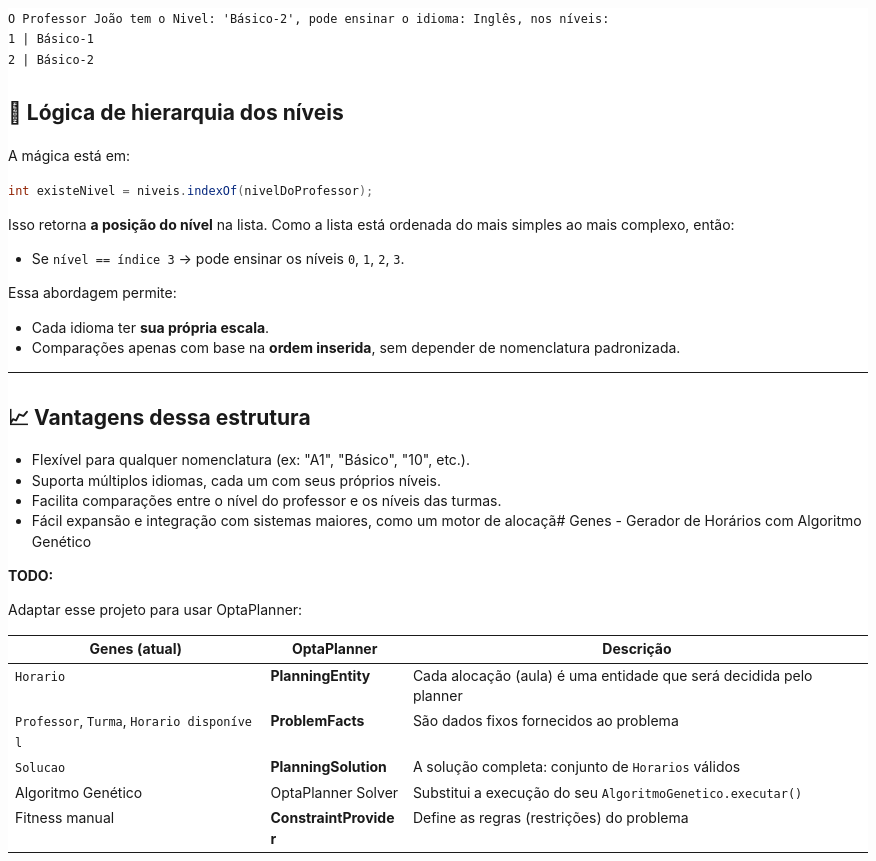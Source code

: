 ```
O Professor João tem o Nivel: 'Básico-2', pode ensinar o idioma: Inglês, nos níveis:
1 | Básico-1
2 | Básico-2
```

## 🧠 Lógica de hierarquia dos níveis

A mágica está em:

```java
int existeNivel = niveis.indexOf(nivelDoProfessor);
```

Isso retorna **a posição do nível** na lista. Como a lista está ordenada do mais simples ao mais complexo, então:

- Se `nível == índice 3` → pode ensinar os níveis `0`, `1`, `2`, `3`.

Essa abordagem permite:

- Cada idioma ter **sua própria escala**.
- Comparações apenas com base na **ordem inserida**, sem depender de nomenclatura padronizada.

---

## 📈 Vantagens dessa estrutura

- Flexível para qualquer nomenclatura (ex: "A1", "Básico", "10", etc.).
- Suporta múltiplos idiomas, cada um com seus próprios níveis.
- Facilita comparações entre o nível do professor e os níveis das turmas.
- Fácil expansão e integração com sistemas maiores, como um motor de alocaçã# Genes - Gerador de Horários com Algoritmo Genético

  
**TODO:**
  
Adaptar esse projeto para usar OptaPlanner:

| Genes (atual) | OptaPlanner | Descrição |
| --- | --- | --- |
| `Horario` | **PlanningEntity** | Cada alocação (aula) é uma entidade que será decidida pelo planner |
| `Professor`, `Turma`, `Horario disponível` | **ProblemFacts** | São dados fixos fornecidos ao problema |
| `Solucao` | **PlanningSolution** | A solução completa: conjunto de `Horarios` válidos |
| Algoritmo Genético | OptaPlanner Solver | Substitui a execução do seu `AlgoritmoGenetico.executar()` |
| Fitness manual | **ConstraintProvider** | Define as regras (restrições) do problema |
